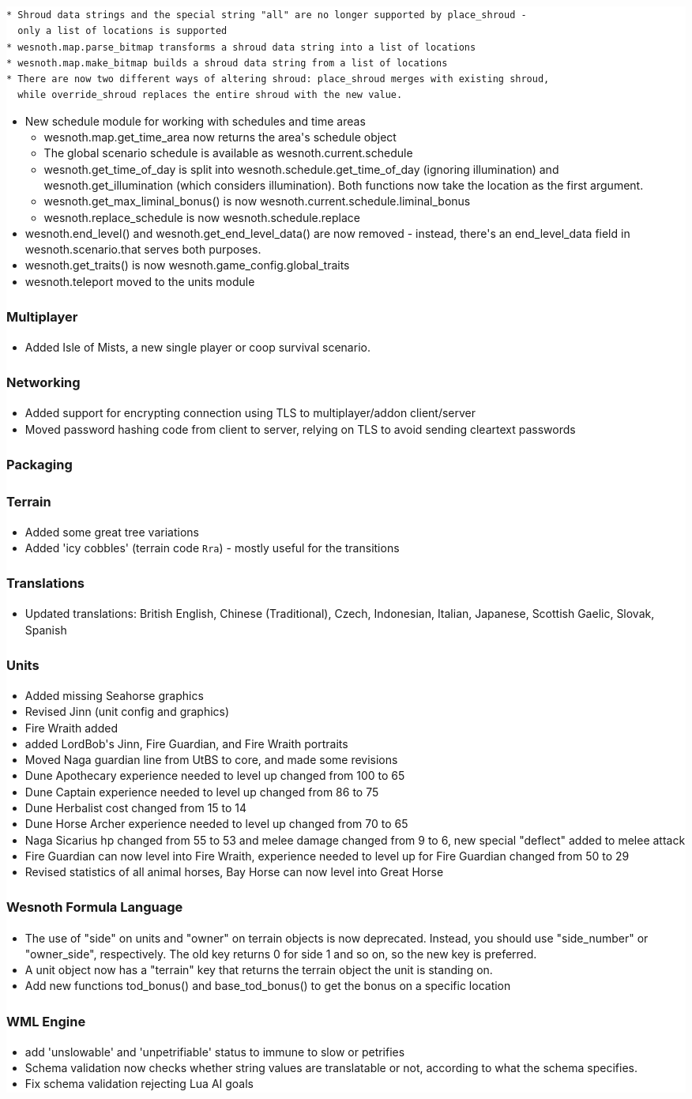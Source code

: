     * Shroud data strings and the special string "all" are no longer supported by place_shroud -
      only a list of locations is supported
    * wesnoth.map.parse_bitmap transforms a shroud data string into a list of locations
    * wesnoth.map.make_bitmap builds a shroud data string from a list of locations
    * There are now two different ways of altering shroud: place_shroud merges with existing shroud,
      while override_shroud replaces the entire shroud with the new value.
  * New schedule module for working with schedules and time areas
    * wesnoth.map.get_time_area now returns the area's schedule object
    * The global scenario schedule is available as wesnoth.current.schedule
    * wesnoth.get_time_of_day is split into wesnoth.schedule.get_time_of_day (ignoring illumination)
      and wesnoth.get_illumination (which considers illumination). Both functions now take the location
      as the first argument.
    * wesnoth.get_max_liminal_bonus() is now wesnoth.current.schedule.liminal_bonus
    * wesnoth.replace_schedule is now wesnoth.schedule.replace
  * wesnoth.end_level() and wesnoth.get_end_level_data() are now removed - instead, there's
    an end_level_data field in wesnoth.scenario.that serves both purposes.
  * wesnoth.get_traits() is now wesnoth.game_config.global_traits
  * wesnoth.teleport moved to the units module
### Multiplayer
  * Added Isle of Mists, a new single player or coop survival scenario.
### Networking
  * Added support for encrypting connection using TLS to multiplayer/addon client/server
  * Moved password hashing code from client to server, relying on TLS to avoid sending cleartext passwords
### Packaging
### Terrain
  * Added some great tree variations
  * Added 'icy cobbles' (terrain code `Rra`) - mostly useful for the transitions
### Translations
  * Updated translations: British English, Chinese (Traditional), Czech, Indonesian, Italian, Japanese, Scottish Gaelic, Slovak, Spanish
### Units
  * Added missing Seahorse graphics
  * Revised Jinn (unit config and graphics)
  * Fire Wraith added
  * added LordBob's Jinn, Fire Guardian, and Fire Wraith portraits
  * Moved Naga guardian line from UtBS to core, and made some revisions
  * Dune Apothecary experience needed to level up changed from 100 to 65
  * Dune Captain experience needed to level up changed from 86 to 75
  * Dune Herbalist cost changed from 15 to 14
  * Dune Horse Archer experience needed to level up changed from 70 to 65
  * Naga Sicarius hp changed from 55 to 53 and melee damage changed from 9 to 6, new special "deflect" added to melee attack
  * Fire Guardian can now level into Fire Wraith, experience needed to level up for Fire Guardian changed from 50 to 29
  * Revised statistics of all animal horses, Bay Horse can now level into Great Horse
### Wesnoth Formula Language
  * The use of "side" on units and "owner" on terrain objects is now deprecated.
    Instead, you should use "side_number" or "owner_side", respectively.
    The old key returns 0 for side 1 and so on, so the new key is preferred.
  * A unit object now has a "terrain" key that returns the terrain object the unit is standing on.
  * Add new functions tod_bonus() and base_tod_bonus() to get the bonus on a specific location
### WML Engine
  * add 'unslowable' and 'unpetrifiable' status to immune to slow or petrifies
  * Schema validation now checks whether string values are translatable or not, according to what the
    schema specifies.
  * Fix schema validation rejecting Lua AI goals